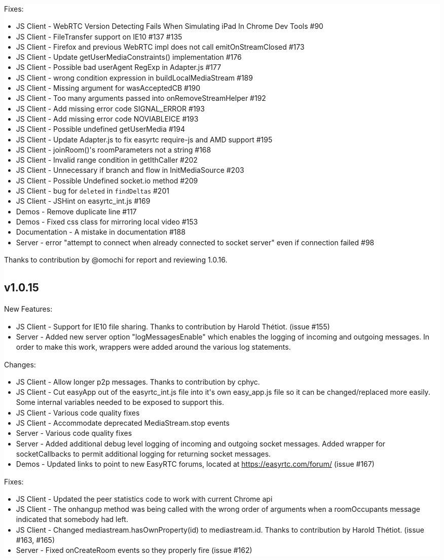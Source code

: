 Fixes:

 - JS Client - WebRTC Version Detecting Fails When Simulating iPad In Chrome Dev Tools #90
 - JS Client - FileTransfer support on IE10 #137 #135
 - JS Client - Firefox and previous WebRTC impl does not call emitOnStreamClosed #173
 - JS Client - Update getUserMediaConstraints() implementation #176
 - JS Client - Possible bad userAgent RegExp in Adapter.js #177
 - JS Client - wrong condition expression in buildLocalMediaStream #189
 - JS Client - Missing argument for wasAcceptedCB #190
 - JS Client - Too many arguments passed into onRemoveStreamHelper #192
 - JS Client - Add missing error code SIGNAL_ERROR #193
 - JS Client - Add missing error code NOVIABLEICE #193
 - JS Client - Possible undefined getUserMedia #194
 - JS Client - Update Adapter.js to fix easyrtc require-js and AMD support #195
 - JS Client - joinRoom()'s roomParameters not a string #168
 - JS Client - Invalid range condition in getIthCaller #202
 - JS Client - Unnecessary if branch and flow in InitMediaSource #203
 - JS Client - Possible Undefined socket.io method #209
 - JS Client - bug for `deleted` in `findDeltas` #201
 - JS Client -  JSHint on easyrtc_int.js #169
 - Demos - Remove duplicate line #117
 - Demos - Fixed css class for mirroring local video #153
 - Documentation - A mistake in documentation #188
 - Server - error "attempt to connect when already connected to socket server" even if connection failed #98

 Thanks to contribution by @omochi for report and reviewing 1.0.16.

v1.0.15
-------

New Features:

 - JS Client - Support for IE10 file sharing. Thanks to contribution by Harold Thétiot. (issue #155)
 - Server - Added new server option "logMessagesEnable" which enables the logging of incoming and outgoing messages. In order to make this work, wrappers were added around the various log statements.

Changes:

 - JS Client - Allow longer p2p messages. Thanks to contribution by cphyc.
 - JS Client - Cut easyApp out of the easyrtc_int.js file into it's own easy_app.js file so it can be changed/replaced more easily. Some internal variables needed to be exposed to support this.
 - JS Client - Various code quality fixes
 - JS Client - Accommodate deprecated MediaStream.stop events
 - Server - Various code quality fixes
 - Server - Added additional debug level logging of incoming and outgoing socket messages. Added wrapper for socketCallbacks to permit additional logging for returning socket messages.
 - Demos - Updated links to point to new EasyRTC forums, located at https://easyrtc.com/forum/ (issue #167)

Fixes:

 - JS Client - Updated the peer statistics code to work with current Chrome api
 - JS Client - The onhangup method was being called with the wrong order of arguments when a roomOccupants message indicated that somebody had left.
 - JS Client - Changed mediastream.hasOwnProperty(id) to mediastream.id. Thanks to contribution by Harold Thétiot. (issue #163, #165)
 - Server - Fixed onCreateRoom events so they properly fire (issue #162)
